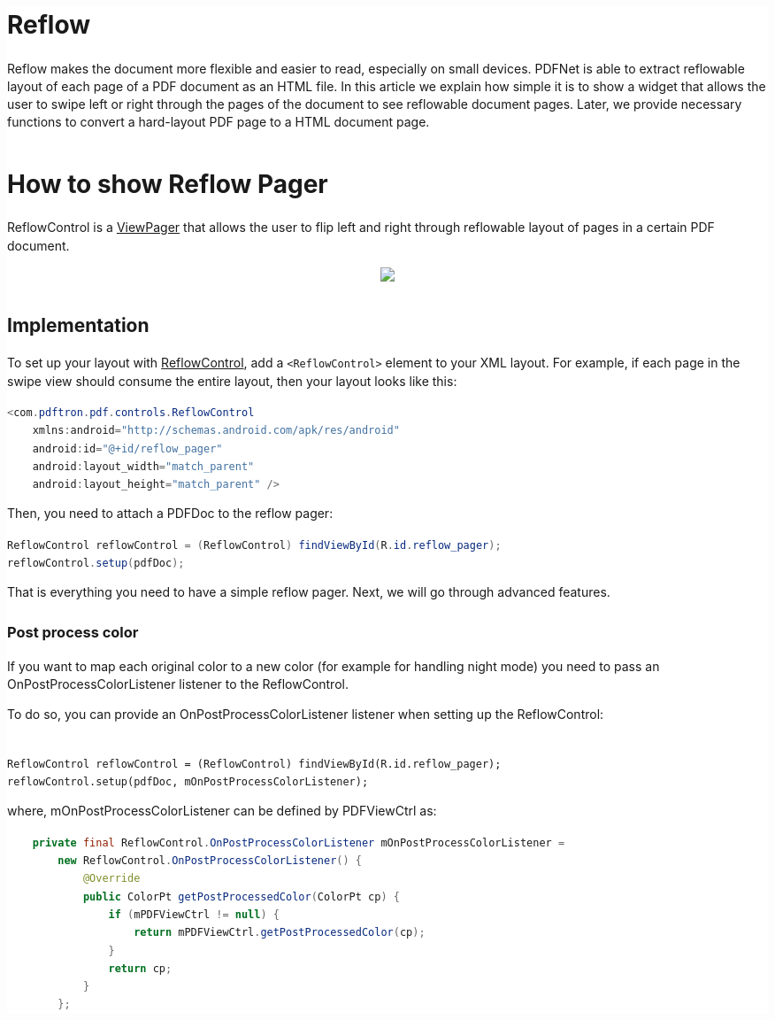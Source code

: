 # Reflow
Reflow makes the document more flexible and easier to read, especially on small devices. PDFNet is able to extract reflowable layout of each page of a PDF document as an HTML file. In this article we explain how simple it is to show a widget that allows the user to swipe left or right through the pages of the document to see reflowable document pages. Later, we provide necessary functions to convert a hard-layout PDF page to a HTML document page.

# How to show Reflow Pager
ReflowControl is a [ViewPager](https://developer.android.com/reference/android/support/v4/view/ViewPager.html) that allows the user to flip left and right through reflowable layout of pages in a certain PDF document.

<p align="center"><img src="gif/reflow_pager.gif?raw=true" width="32%"></p>

## Implementation
To set up your layout with [ReflowControl](http://www.pdftron.com/pdfnet/mobile/docs/Android/tools/javadoc/reference/com/pdftron/pdf/controls/ReflowControl.html), add a `<ReflowControl>` element to your XML layout. For example, if each page in the swipe view should consume the entire layout, then your layout looks like this:

```java
<com.pdftron.pdf.controls.ReflowControl
    xmlns:android="http://schemas.android.com/apk/res/android"
    android:id="@+id/reflow_pager"
    android:layout_width="match_parent"
    android:layout_height="match_parent" />
```

Then, you need to attach a PDFDoc to the reflow pager:

```java
ReflowControl reflowControl = (ReflowControl) findViewById(R.id.reflow_pager);
reflowControl.setup(pdfDoc);
```

That is everything you need to have a simple reflow pager. Next, we will go through advanced features.

### Post process color
If you want to map each original color to a new color (for example for handling night mode) you need to pass an OnPostProcessColorListener listener to the ReflowControl.

To do so, you can provide an OnPostProcessColorListener listener when setting up the ReflowControl:
<pre><code>
ReflowControl reflowControl = (ReflowControl) findViewById(R.id.reflow_pager);
reflowControl.setup(pdfDoc, mOnPostProcessColorListener);
</code></pre>

where, mOnPostProcessColorListener can be defined by PDFViewCtrl as:
```java
    private final ReflowControl.OnPostProcessColorListener mOnPostProcessColorListener =
        new ReflowControl.OnPostProcessColorListener() {
            @Override
            public ColorPt getPostProcessedColor(ColorPt cp) {
                if (mPDFViewCtrl != null) {
                    return mPDFViewCtrl.getPostProcessedColor(cp);
                }
                return cp;
            }
        };
```
